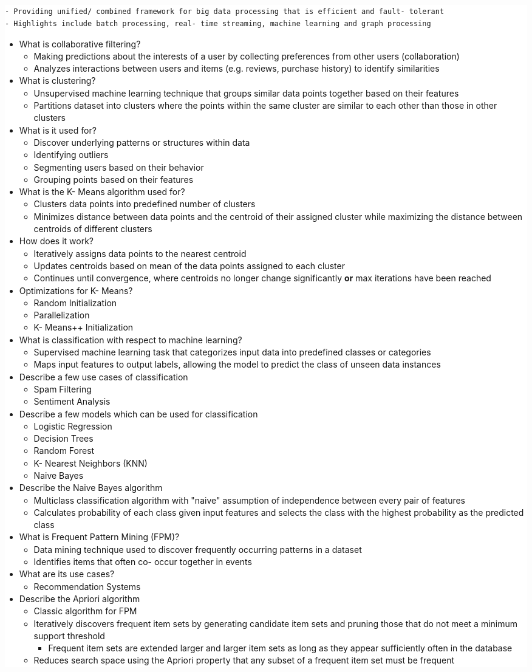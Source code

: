 	- Providing unified/ combined framework for big data processing that is efficient and fault- tolerant
	- Highlights include batch processing, real- time streaming, machine learning and graph processing
- What is collaborative filtering?
	- Making predictions about the interests of a user by collecting preferences from other users (collaboration)
	- Analyzes interactions between users and items (e.g. reviews, purchase history) to identify similarities
- What is clustering?
	- Unsupervised machine learning technique that groups similar data points together based on their features
	- Partitions dataset into clusters where the points within the same cluster are similar to each other than those in other clusters
- What is it used for?
	- Discover underlying patterns or structures within data
	- Identifying outliers
	- Segmenting users based on their behavior
	- Grouping points based on their features
- What is the K- Means algorithm used for?
	- Clusters data points into predefined number of clusters
	- Minimizes distance between data points and the centroid of their assigned cluster while maximizing the distance between centroids of different clusters
- How does it work?
	- Iteratively assigns data points to the nearest centroid
	- Updates centroids based on mean of the data points assigned to each cluster
	- Continues until convergence, where centroids no longer change significantly **or** max iterations have been reached
- Optimizations for K- Means?
	- Random Initialization
	- Parallelization 
	- K- Means++ Initialization
- What is classification with respect to machine learning?
	- Supervised machine learning task that categorizes input data into predefined classes or categories
	- Maps input features to output labels, allowing the model to predict the class of unseen data instances
- Describe a few use cases of classification
	- Spam Filtering
	- Sentiment Analysis
- Describe a few models which can be used for classification
	- Logistic Regression
	- Decision Trees
	- Random Forest
	- K- Nearest Neighbors (KNN)
	- Naive Bayes
- Describe the Naive Bayes algorithm
	- Multiclass classification algorithm with "naive" assumption of independence between every pair of features
	- Calculates probability of each class given input features and selects the class with the highest probability as the predicted class
- What is Frequent Pattern Mining (FPM)?
	- Data mining technique used to discover frequently occurring patterns in a dataset
	- Identifies items that often co- occur together in events
- What are its use cases?
	- Recommendation Systems
- Describe the Apriori algorithm
	- Classic algorithm for FPM
	- Iteratively discovers frequent item sets by generating candidate item sets and pruning those that do not meet a minimum support threshold
		- Frequent item sets are extended larger and larger item sets as long as they appear sufficiently often in the database
	- Reduces search space using the Apriori property that any subset of a frequent item set must be frequent
